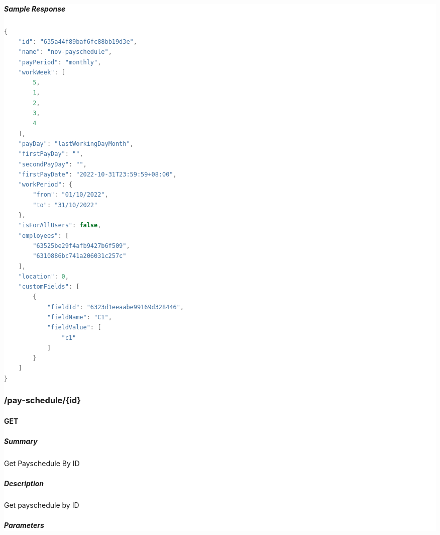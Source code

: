 
##### Sample Response
```java
{
    "id": "635a44f89baf6fc88bb19d3e",
    "name": "nov-payschedule",
    "payPeriod": "monthly",
    "workWeek": [
        5,
        1,
        2,
        3,
        4
    ],
    "payDay": "lastWorkingDayMonth",
    "firstPayDay": "",
    "secondPayDay": "",
    "firstPayDate": "2022-10-31T23:59:59+08:00",
    "workPeriod": {
        "from": "01/10/2022",
        "to": "31/10/2022"
    },
    "isForAllUsers": false,
    "employees": [
        "63525be29f4afb9427b6f509",
        "6310886bc741a206031c257c"
    ],
    "location": 0,
    "customFields": [
        {
            "fieldId": "6323d1eeaabe99169d328446",
            "fieldName": "C1",
            "fieldValue": [
                "c1"
            ]
        }
    ]
}
```



### /pay-schedule/{id}

#### GET
##### Summary

Get Payschedule By ID

##### Description

Get payschedule by ID

##### Parameters
